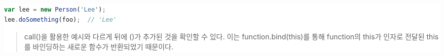 ```javascript
var lee = new Person('Lee');
lee.doSomething(foo);  // 'Lee'
```

> call()을 활용한 예시와 다르게 뒤에 ()가 추가된 것을 확인할 수 있다. 이는 function.bind(this)를 통해 function의 this가 인자로 전달된 this를 바인딩하는 새로운 함수가 반환되었기 때문이다.

